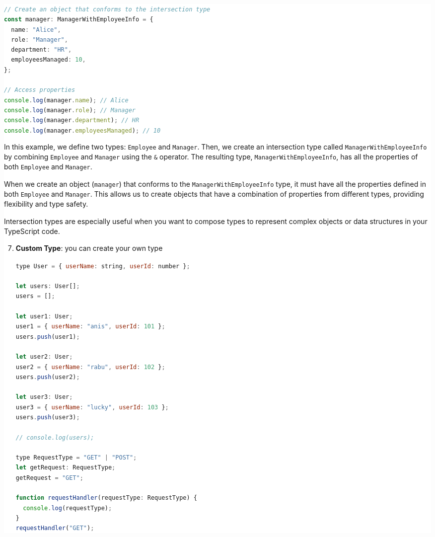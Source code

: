    ```typescript
   // Create an object that conforms to the intersection type
   const manager: ManagerWithEmployeeInfo = {
     name: "Alice",
     role: "Manager",
     department: "HR",
     employeesManaged: 10,
   };

   // Access properties
   console.log(manager.name); // Alice
   console.log(manager.role); // Manager
   console.log(manager.department); // HR
   console.log(manager.employeesManaged); // 10
   ```

   In this example, we define two types: `Employee` and `Manager`. Then, we create an intersection type called `ManagerWithEmployeeInfo` by combining `Employee` and `Manager` using the `&` operator. The resulting type, `ManagerWithEmployeeInfo`, has all the properties of both `Employee` and `Manager`.

   When we create an object (`manager`) that conforms to the `ManagerWithEmployeeInfo` type, it must have all the properties defined in both `Employee` and `Manager`. This allows us to create objects that have a combination of properties from different types, providing flexibility and type safety.

   Intersection types are especially useful when you want to compose types to represent complex objects or data structures in your TypeScript code.

7. **Custom Type**: you can create your own type

   ```js
   type User = { userName: string, userId: number };

   let users: User[];
   users = [];

   let user1: User;
   user1 = { userName: "anis", userId: 101 };
   users.push(user1);

   let user2: User;
   user2 = { userName: "rabu", userId: 102 };
   users.push(user2);

   let user3: User;
   user3 = { userName: "lucky", userId: 103 };
   users.push(user3);

   // console.log(users);

   type RequestType = "GET" | "POST";
   let getRequest: RequestType;
   getRequest = "GET";

   function requestHandler(requestType: RequestType) {
     console.log(requestType);
   }
   requestHandler("GET");
   ```
